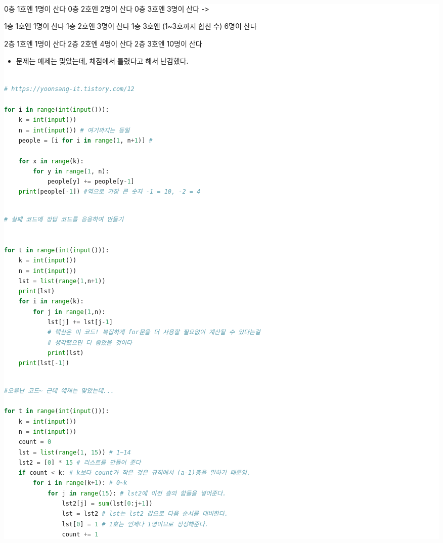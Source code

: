 0층 1호엔 1명이 산다
0층 2호엔 2명이 산다
0층 3호엔 3명이 산다 -> 

1층 1호엔 1명이 산다
1층 2호엔 3명이 산다
1층 3호엔 (1~3호까지 합친 수) 6명이 산다

2층 1호엔 1명이 산다
2층 2호엔 4명이 산다
2층 3호엔 10명이 산다


- 문제는 예제는 맞았는데, 채점에서 틀렸다고 해서 난감했다.

```python

# https://yoonsang-it.tistory.com/12

for i in range(int(input())):
    k = int(input())
    n = int(input()) # 여기까지는 동일
    people = [i for i in range(1, n+1)] #

    for x in range(k):
        for y in range(1, n):
            people[y] += people[y-1]
    print(people[-1]) #역으로 가장 큰 숫자 -1 = 10, -2 = 4

```

```python

# 실패 코드에 정답 코드를 응용하여 만들기


for t in range(int(input())):
    k = int(input())
    n = int(input())
    lst = list(range(1,n+1))
    print(lst)
    for i in range(k): 
        for j in range(1,n): 
            lst[j] += lst[j-1] 
            # 핵심은 이 코드! 복잡하게 for문을 더 사용할 필요없이 계산될 수 있다는걸
            # 생각했으면 더 좋았을 것이다
            print(lst)
    print(lst[-1])

```

```python

#오류난 코드~ 근데 예제는 맞았는데...

for t in range(int(input())):
    k = int(input())
    n = int(input())
    count = 0
    lst = list(range(1, 15)) # 1~14
    lst2 = [0] * 15 # 리스트를 만들어 준다
    if count < k: # k보다 count가 작은 것은 규칙에서 (a-1)층을 말하기 때문임.
        for i in range(k+1): # 0~k
            for j in range(15): # lst2에 이전 층의 합들을 넣어준다.
                lst2[j] = sum(lst[0:j+1])
                lst = lst2 # lst는 lst2 값으로 다음 순서를 대비한다.
                lst[0] = 1 # 1호는 언제나 1명이므로 정정해준다.
                count += 1          
```